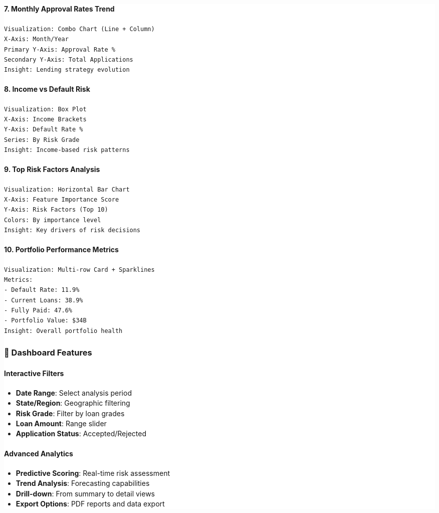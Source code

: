 #### 7. **Monthly Approval Rates Trend**
```
Visualization: Combo Chart (Line + Column)
X-Axis: Month/Year
Primary Y-Axis: Approval Rate %
Secondary Y-Axis: Total Applications
Insight: Lending strategy evolution
```

#### 8. **Income vs Default Risk**
```
Visualization: Box Plot
X-Axis: Income Brackets
Y-Axis: Default Rate %
Series: By Risk Grade
Insight: Income-based risk patterns
```

#### 9. **Top Risk Factors Analysis**
```
Visualization: Horizontal Bar Chart
X-Axis: Feature Importance Score
Y-Axis: Risk Factors (Top 10)
Colors: By importance level
Insight: Key drivers of risk decisions
```

#### 10. **Portfolio Performance Metrics**
```
Visualization: Multi-row Card + Sparklines
Metrics: 
- Default Rate: 11.9%
- Current Loans: 38.9%
- Fully Paid: 47.6%
- Portfolio Value: $34B
Insight: Overall portfolio health
```

### 🎯 Dashboard Features

#### Interactive Filters
- **Date Range**: Select analysis period
- **State/Region**: Geographic filtering
- **Risk Grade**: Filter by loan grades
- **Loan Amount**: Range slider
- **Application Status**: Accepted/Rejected

#### Advanced Analytics
- **Predictive Scoring**: Real-time risk assessment
- **Trend Analysis**: Forecasting capabilities
- **Drill-down**: From summary to detail views
- **Export Options**: PDF reports and data export
